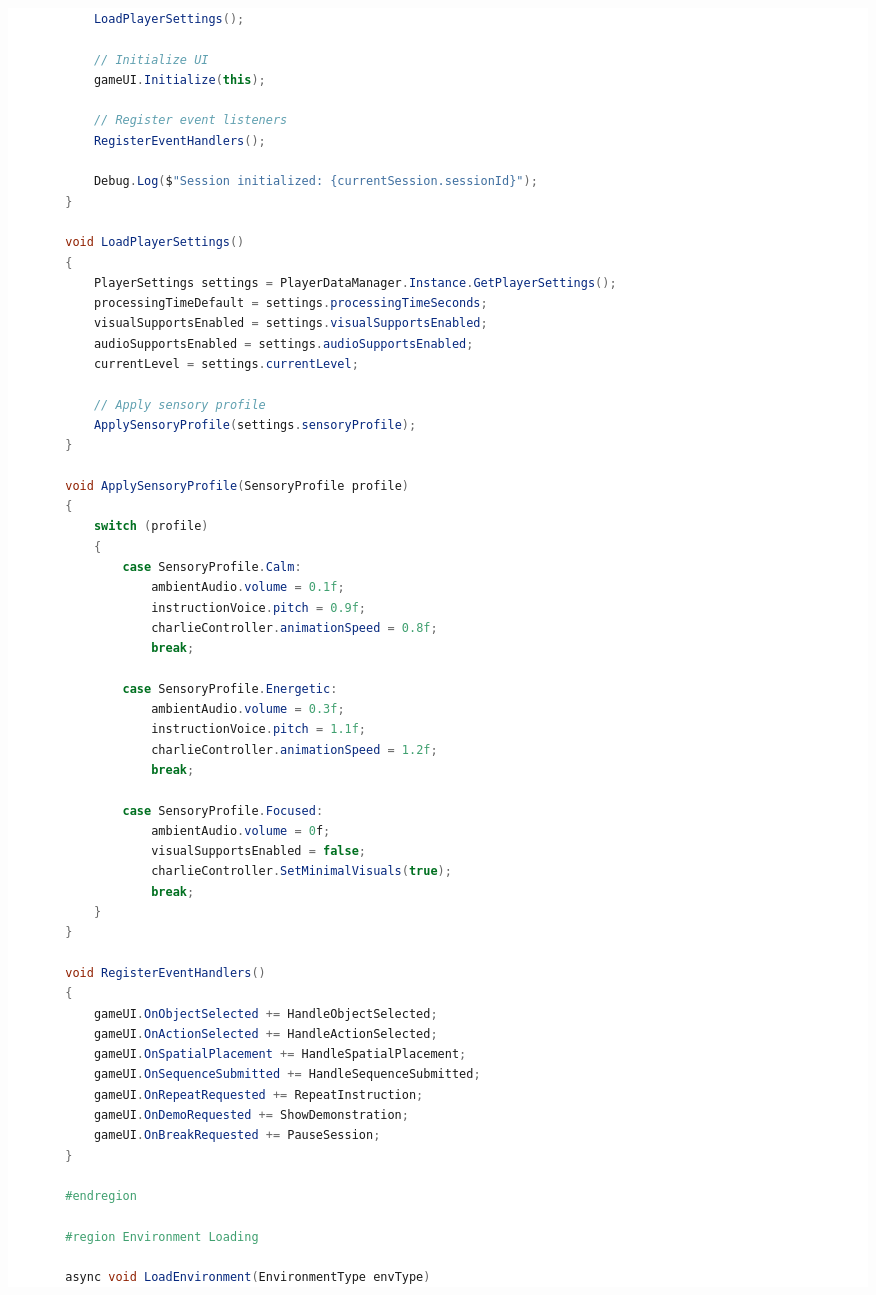 ```csharp
            LoadPlayerSettings();

            // Initialize UI
            gameUI.Initialize(this);

            // Register event listeners
            RegisterEventHandlers();

            Debug.Log($"Session initialized: {currentSession.sessionId}");
        }

        void LoadPlayerSettings()
        {
            PlayerSettings settings = PlayerDataManager.Instance.GetPlayerSettings();
            processingTimeDefault = settings.processingTimeSeconds;
            visualSupportsEnabled = settings.visualSupportsEnabled;
            audioSupportsEnabled = settings.audioSupportsEnabled;
            currentLevel = settings.currentLevel;

            // Apply sensory profile
            ApplySensoryProfile(settings.sensoryProfile);
        }

        void ApplySensoryProfile(SensoryProfile profile)
        {
            switch (profile)
            {
                case SensoryProfile.Calm:
                    ambientAudio.volume = 0.1f;
                    instructionVoice.pitch = 0.9f;
                    charlieController.animationSpeed = 0.8f;
                    break;

                case SensoryProfile.Energetic:
                    ambientAudio.volume = 0.3f;
                    instructionVoice.pitch = 1.1f;
                    charlieController.animationSpeed = 1.2f;
                    break;

                case SensoryProfile.Focused:
                    ambientAudio.volume = 0f;
                    visualSupportsEnabled = false;
                    charlieController.SetMinimalVisuals(true);
                    break;
            }
        }

        void RegisterEventHandlers()
        {
            gameUI.OnObjectSelected += HandleObjectSelected;
            gameUI.OnActionSelected += HandleActionSelected;
            gameUI.OnSpatialPlacement += HandleSpatialPlacement;
            gameUI.OnSequenceSubmitted += HandleSequenceSubmitted;
            gameUI.OnRepeatRequested += RepeatInstruction;
            gameUI.OnDemoRequested += ShowDemonstration;
            gameUI.OnBreakRequested += PauseSession;
        }

        #endregion

        #region Environment Loading

        async void LoadEnvironment(EnvironmentType envType)
```